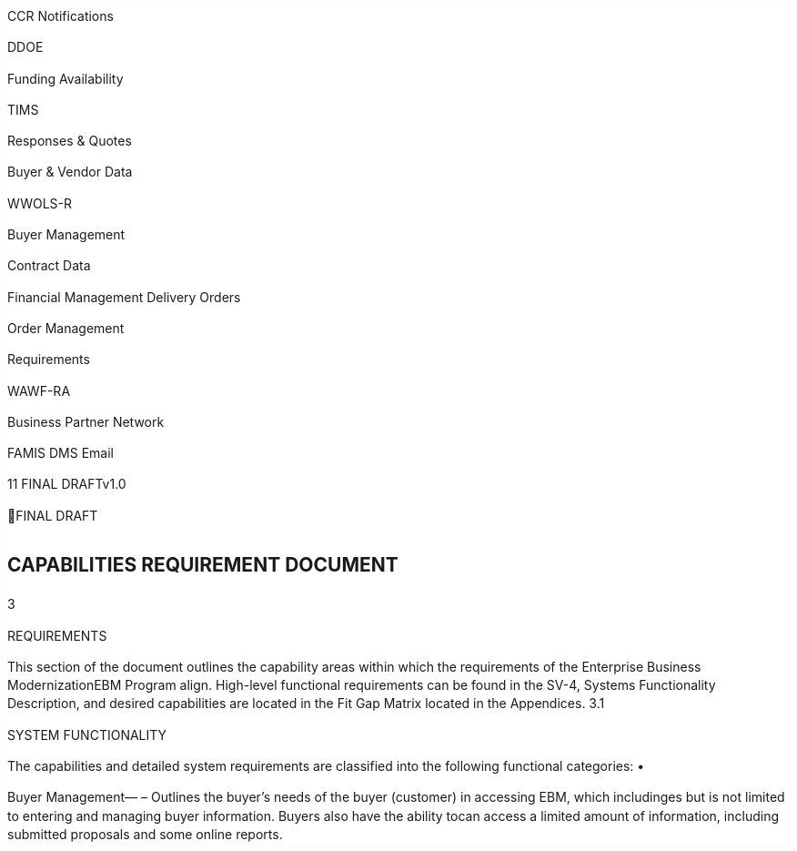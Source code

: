 CCR
Notifications

DDOE

Funding Availability

TIMS

Responses
& Quotes

Buyer & Vendor Data

WWOLS-R

Buyer Management

Contract Data

Financial Management
Delivery Orders

Order Management

Requirements

WAWF-RA

Business Partner Network

FAMIS
DMS Email

11
FINAL DRAFTv1.0

FINAL DRAFT
## CAPABILITIES REQUIREMENT DOCUMENT

3

REQUIREMENTS

This section of the document outlines the capability areas within which the requirements
of the Enterprise Business ModernizationEBM Program align. High-level functional
requirements can be found in the SV-4, Systems Functionality Description, and desired
capabilities are located in the Fit Gap Matrix located in the Appendices.
3.1

SYSTEM FUNCTIONALITY

The capabilities and detailed system requirements are classified into the following
functional categories:
•

Buyer Management— – Outlines the buyer’s needs of the buyer (customer) in
accessing EBM, which includinges but is not limited to entering and managing buyer
information. Buyers also have the ability tocan access a limited amount of
information, including submitted proposals and some online reports.
